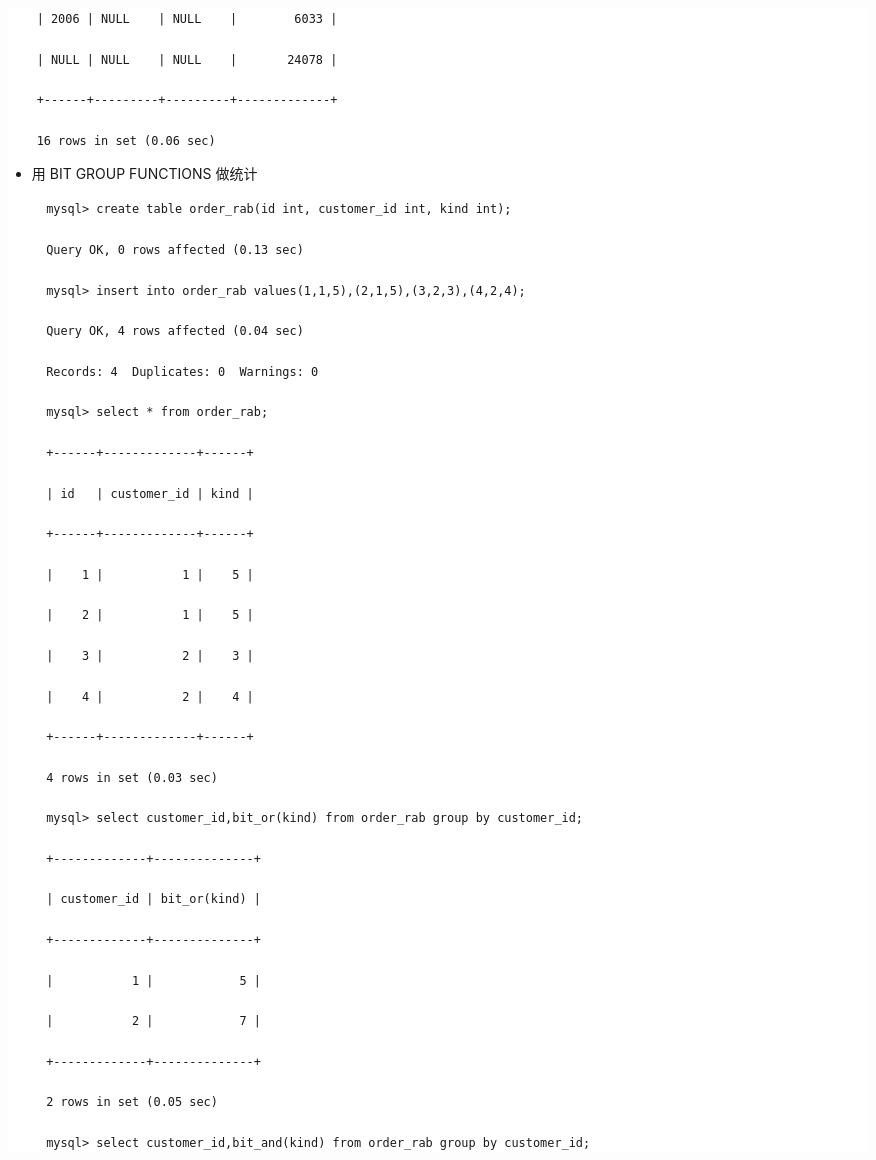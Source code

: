 		| 2006 | NULL    | NULL    |        6033 | 

		| NULL | NULL    | NULL    |       24078 | 

		+------+---------+---------+-------------+

		16 rows in set (0.06 sec)

+ 用 BIT GROUP FUNCTIONS 做统计

		mysql> create table order_rab(id int, customer_id int, kind int);

		Query OK, 0 rows affected (0.13 sec)

		mysql> insert into order_rab values(1,1,5),(2,1,5),(3,2,3),(4,2,4);

		Query OK, 4 rows affected (0.04 sec)

		Records: 4  Duplicates: 0  Warnings: 0

		mysql> select * from order_rab;

		+------+-------------+------+

		| id   | customer_id | kind |

		+------+-------------+------+

		|    1 |           1 |    5 | 

		|    2 |           1 |    5 | 

		|    3 |           2 |    3 | 

		|    4 |           2 |    4 | 

		+------+-------------+------+

		4 rows in set (0.03 sec)

		mysql> select customer_id,bit_or(kind) from order_rab group by customer_id;

		+-------------+--------------+

		| customer_id | bit_or(kind) |

		+-------------+--------------+

		|           1 |            5 | 

		|           2 |            7 | 

		+-------------+--------------+

		2 rows in set (0.05 sec)

		mysql> select customer_id,bit_and(kind) from order_rab group by customer_id;
